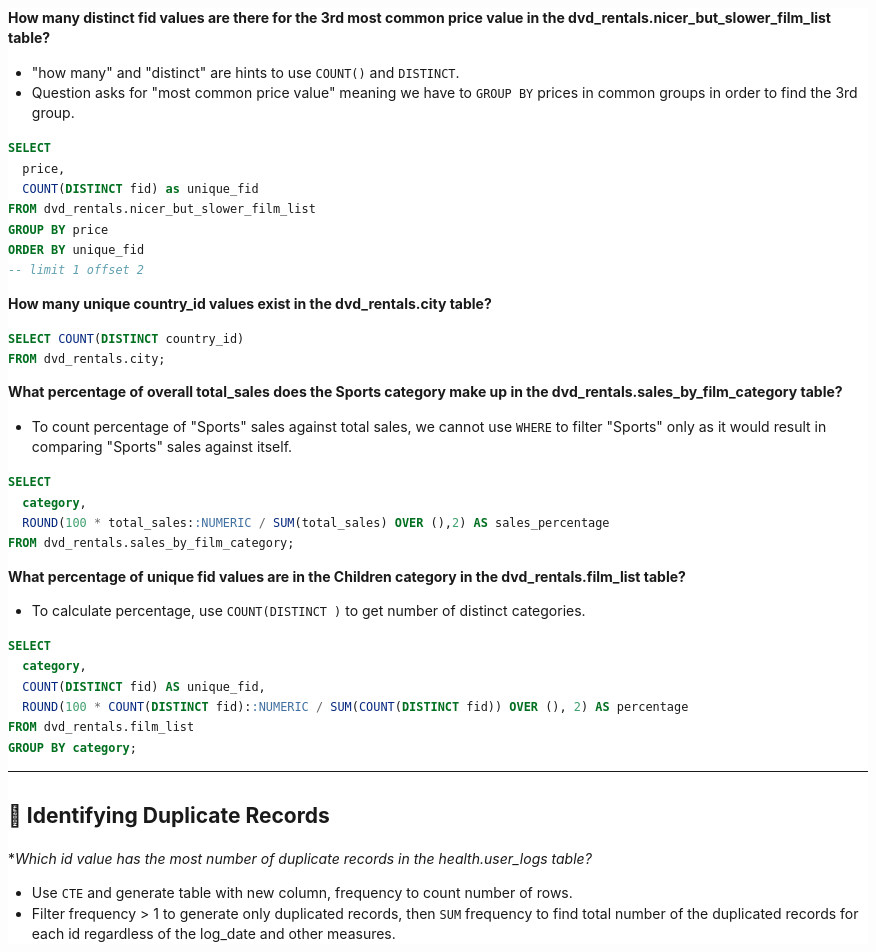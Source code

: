 **How many distinct fid values are there for the 3rd most common price value in the dvd_rentals.nicer_but_slower_film_list table?**

- "how many" and "distinct" are hints to use `COUNT()` and `DISTINCT`. 
- Question asks for "most common price value" meaning we have to `GROUP BY` prices in common groups in order to find the 3rd group.

````sql
SELECT 
  price, 
  COUNT(DISTINCT fid) as unique_fid
FROM dvd_rentals.nicer_but_slower_film_list  
GROUP BY price
ORDER BY unique_fid
-- limit 1 offset 2
````

**How many unique country_id values exist in the dvd_rentals.city table?**

````sql
SELECT COUNT(DISTINCT country_id)
FROM dvd_rentals.city;
````

**What percentage of overall total_sales does the Sports category make up in the dvd_rentals.sales_by_film_category table?**

- To count percentage of "Sports" sales against total sales, we cannot use `WHERE` to filter "Sports" only as it would result in comparing "Sports" sales against itself. 

````sql
SELECT 
  category,
  ROUND(100 * total_sales::NUMERIC / SUM(total_sales) OVER (),2) AS sales_percentage
FROM dvd_rentals.sales_by_film_category;
````

**What percentage of unique fid values are in the Children category in the dvd_rentals.film_list table?**

- To calculate percentage, use `COUNT(DISTINCT )` to get number of distinct categories. 

````sql
SELECT 
  category, 
  COUNT(DISTINCT fid) AS unique_fid,
  ROUND(100 * COUNT(DISTINCT fid)::NUMERIC / SUM(COUNT(DISTINCT fid)) OVER (), 2) AS percentage
FROM dvd_rentals.film_list
GROUP BY category;
````

***

## 📌 Identifying Duplicate Records

**Which id value has the most number of duplicate records in the health.user_logs table?*

- Use `CTE` and generate table with new column, frequency to count number of rows. 
- Filter frequency > 1 to generate only duplicated records, then `SUM` frequency to find total number of the duplicated records for each id regardless of the log_date and other measures.
